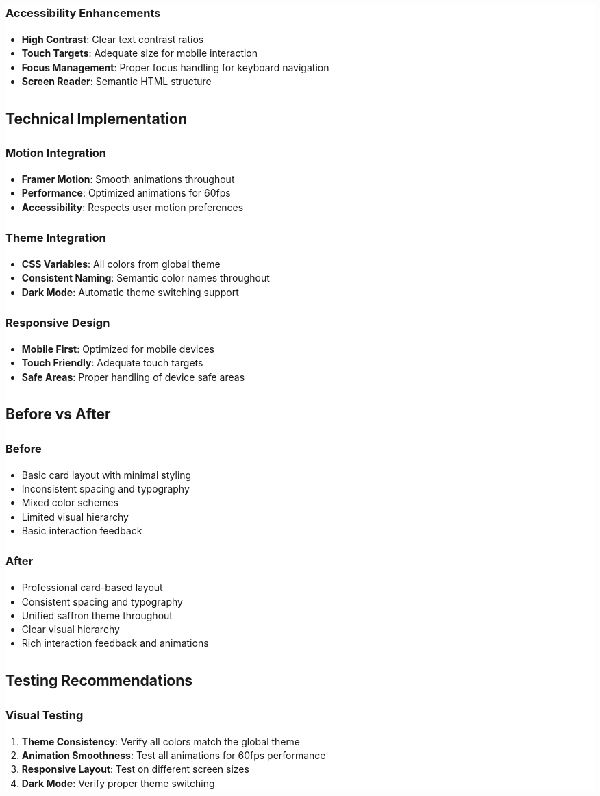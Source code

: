 ### **Accessibility Enhancements**
- **High Contrast**: Clear text contrast ratios
- **Touch Targets**: Adequate size for mobile interaction
- **Focus Management**: Proper focus handling for keyboard navigation
- **Screen Reader**: Semantic HTML structure

## Technical Implementation

### **Motion Integration**
- **Framer Motion**: Smooth animations throughout
- **Performance**: Optimized animations for 60fps
- **Accessibility**: Respects user motion preferences

### **Theme Integration**
- **CSS Variables**: All colors from global theme
- **Consistent Naming**: Semantic color names throughout
- **Dark Mode**: Automatic theme switching support

### **Responsive Design**
- **Mobile First**: Optimized for mobile devices
- **Touch Friendly**: Adequate touch targets
- **Safe Areas**: Proper handling of device safe areas

## Before vs After

### **Before**
- Basic card layout with minimal styling
- Inconsistent spacing and typography
- Mixed color schemes
- Limited visual hierarchy
- Basic interaction feedback

### **After**
- Professional card-based layout
- Consistent spacing and typography
- Unified saffron theme throughout
- Clear visual hierarchy
- Rich interaction feedback and animations

## Testing Recommendations

### **Visual Testing**
1. **Theme Consistency**: Verify all colors match the global theme
2. **Animation Smoothness**: Test all animations for 60fps performance
3. **Responsive Layout**: Test on different screen sizes
4. **Dark Mode**: Verify proper theme switching

